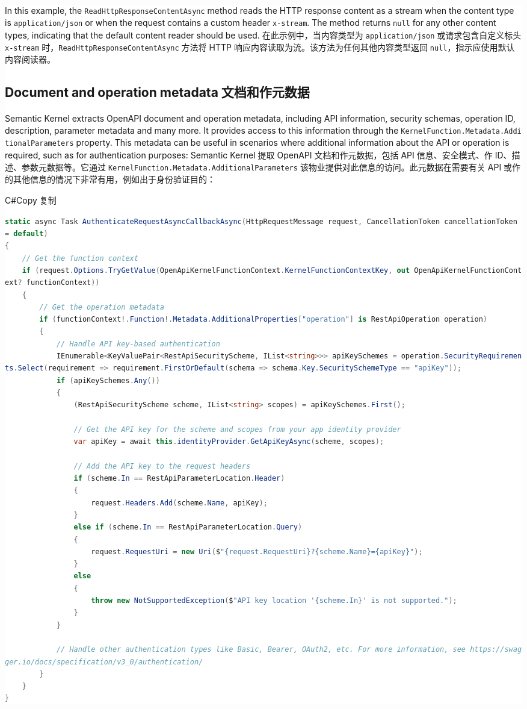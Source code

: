 In this example, the `ReadHttpResponseContentAsync` method reads the HTTP response content as a stream when the content type is `application/json` or when the request contains a custom header `x-stream`. The method returns `null` for any other content types, indicating that the default content reader should be used.
在此示例中，当内容类型为 `application/json` 或请求包含自定义标头 `x-stream` 时，`ReadHttpResponseContentAsync` 方法将 HTTP 响应内容读取为流。该方法为任何其他内容类型返回 `null`，指示应使用默认内容阅读器。



## Document and operation metadata 文档和作元数据

Semantic Kernel extracts OpenAPI document and operation metadata, including API information, security schemas, operation ID, description, parameter metadata and many more. It provides access to this information through the `KernelFunction.Metadata.AdditionalParameters` property. This metadata can be useful in scenarios where additional information about the API or operation is required, such as for authentication purposes:
Semantic Kernel 提取 OpenAPI 文档和作元数据，包括 API 信息、安全模式、作 ID、描述、参数元数据等。它通过 `KernelFunction.Metadata.AdditionalParameters` 该物业提供对此信息的访问。此元数据在需要有关 API 或作的其他信息的情况下非常有用，例如出于身份验证目的：

C#Copy  复制

```csharp
static async Task AuthenticateRequestAsyncCallbackAsync(HttpRequestMessage request, CancellationToken cancellationToken = default)
{
    // Get the function context
    if (request.Options.TryGetValue(OpenApiKernelFunctionContext.KernelFunctionContextKey, out OpenApiKernelFunctionContext? functionContext))
    {
        // Get the operation metadata
        if (functionContext!.Function!.Metadata.AdditionalProperties["operation"] is RestApiOperation operation)
        {
            // Handle API key-based authentication
            IEnumerable<KeyValuePair<RestApiSecurityScheme, IList<string>>> apiKeySchemes = operation.SecurityRequirements.Select(requirement => requirement.FirstOrDefault(schema => schema.Key.SecuritySchemeType == "apiKey"));
            if (apiKeySchemes.Any())
            {
                (RestApiSecurityScheme scheme, IList<string> scopes) = apiKeySchemes.First();

                // Get the API key for the scheme and scopes from your app identity provider
                var apiKey = await this.identityProvider.GetApiKeyAsync(scheme, scopes);

                // Add the API key to the request headers
                if (scheme.In == RestApiParameterLocation.Header)
                {
                    request.Headers.Add(scheme.Name, apiKey);
                }
                else if (scheme.In == RestApiParameterLocation.Query)
                {
                    request.RequestUri = new Uri($"{request.RequestUri}?{scheme.Name}={apiKey}");
                }
                else
                {
                    throw new NotSupportedException($"API key location '{scheme.In}' is not supported.");
                }
            }

            // Handle other authentication types like Basic, Bearer, OAuth2, etc. For more information, see https://swagger.io/docs/specification/v3_0/authentication/
        }
    }
}
```